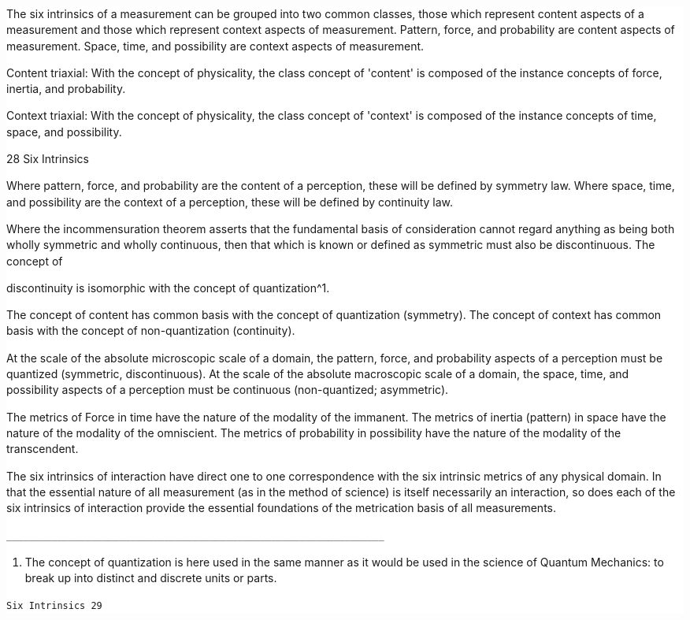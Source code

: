 The six intrinsics of a measurement can be grouped into two common classes, those which
represent content aspects of a measurement and those which represent context aspects of
measurement. Pattern, force, and probability are content aspects of measurement. Space,
time, and possibility are context aspects of measurement.

Content triaxial: With the concept of physicality, the class concept of 'content'
is composed of the instance concepts of force, inertia, and probability.

Context triaxial: With the concept of physicality, the class concept of 'context'
is composed of the instance concepts of time, space, and possibility.

28 Six Intrinsics

Where pattern, force, and probability are the content of a perception,
these will be defined by symmetry law.
Where space, time, and possibility are the context of a perception,
these will be defined by continuity law.

Where the incommensuration theorem asserts that the fundamental basis of consideration
cannot regard anything as being both wholly symmetric and wholly continuous, then that
which is known or defined as symmetric must also be discontinuous. The concept of

discontinuity is isomorphic with the concept of quantization^1.

The concept of content has common basis with the concept of quantization (symmetry).
The concept of context has common basis with the concept of non-quantization
(continuity).

At the scale of the absolute microscopic scale of a domain,
the pattern, force, and probability aspects of a perception must be quantized (symmetric,
discontinuous).
At the scale of the absolute macroscopic scale of a domain,
the space, time, and possibility aspects of a perception must be continuous
(non-quantized; asymmetric).

The metrics of Force in time have the nature of the modality of the immanent.
The metrics of inertia (pattern) in space have the nature of the modality of the omniscient.
The metrics of probability in possibility have the nature of the modality of the
transcendent.

The six intrinsics of interaction have direct one to one correspondence with the six
intrinsic metrics of any physical domain. In that the essential nature of all measurement
(as in the method of science) is itself necessarily an interaction, so does each of the six
intrinsics of interaction provide the essential foundations of the metrication basis of all
measurements.

```
___________________________________________________________________
```

1. The concept of quantization is here used in the same manner as it would be used in the science of Quantum
   Mechanics: to break up into distinct and discrete units or parts.

```
Six Intrinsics 29
```
